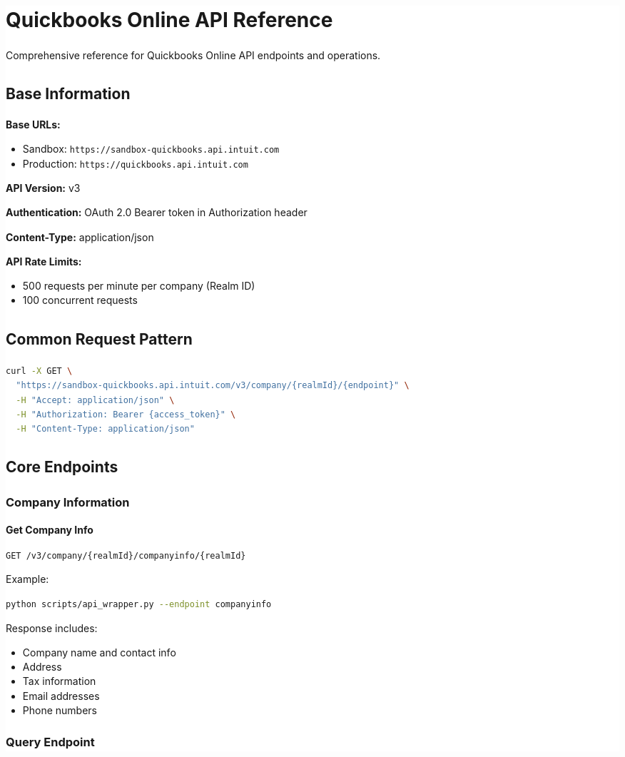 # Quickbooks Online API Reference

Comprehensive reference for Quickbooks Online API endpoints and operations.

## Base Information

**Base URLs:**
- Sandbox: `https://sandbox-quickbooks.api.intuit.com`
- Production: `https://quickbooks.api.intuit.com`

**API Version:** v3

**Authentication:** OAuth 2.0 Bearer token in Authorization header

**Content-Type:** application/json

**API Rate Limits:**
- 500 requests per minute per company (Realm ID)
- 100 concurrent requests

## Common Request Pattern

```bash
curl -X GET \
  "https://sandbox-quickbooks.api.intuit.com/v3/company/{realmId}/{endpoint}" \
  -H "Accept: application/json" \
  -H "Authorization: Bearer {access_token}" \
  -H "Content-Type: application/json"
```

## Core Endpoints

### Company Information

**Get Company Info**
```bash
GET /v3/company/{realmId}/companyinfo/{realmId}
```

Example:
```bash
python scripts/api_wrapper.py --endpoint companyinfo
```

Response includes:
- Company name and contact info
- Address
- Tax information
- Email addresses
- Phone numbers

### Query Endpoint
